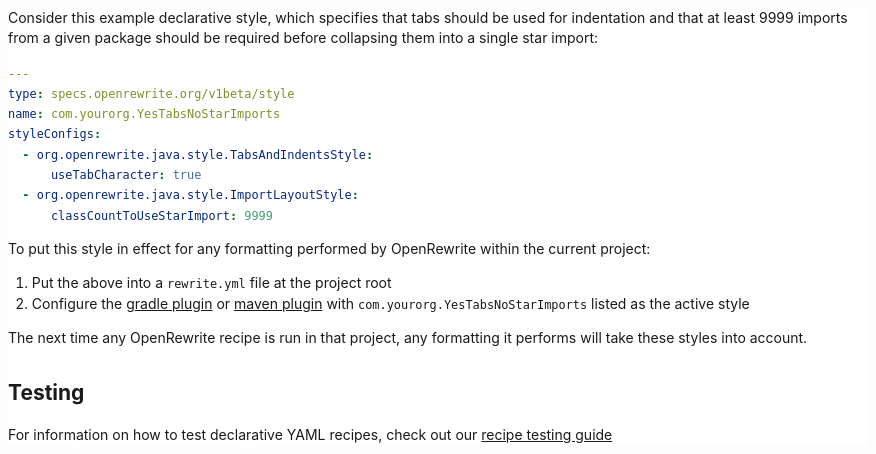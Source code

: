 Consider this example declarative style, which specifies that tabs should be used for indentation and that at least 9999 imports from a given package should be required before collapsing them into a single star import:

```yaml
---
type: specs.openrewrite.org/v1beta/style
name: com.yourorg.YesTabsNoStarImports
styleConfigs:
  - org.openrewrite.java.style.TabsAndIndentsStyle:
      useTabCharacter: true
  - org.openrewrite.java.style.ImportLayoutStyle:
      classCountToUseStarImport: 9999
```

To put this style in effect for any formatting performed by OpenRewrite within the current project:

1. Put the above into a `rewrite.yml` file at the project root
2. Configure the [gradle plugin](gradle-plugin-configuration.md) or [maven plugin](rewrite-maven-plugin.md) with `com.yourorg.YesTabsNoStarImports` listed as the active style

The next time any OpenRewrite recipe is run in that project, any formatting it performs will take these styles into account.

## Testing

For information on how to test declarative YAML recipes, check out our [recipe testing guide](../authoring-recipes/recipe-testing.md#declarative-recipe-testing)

